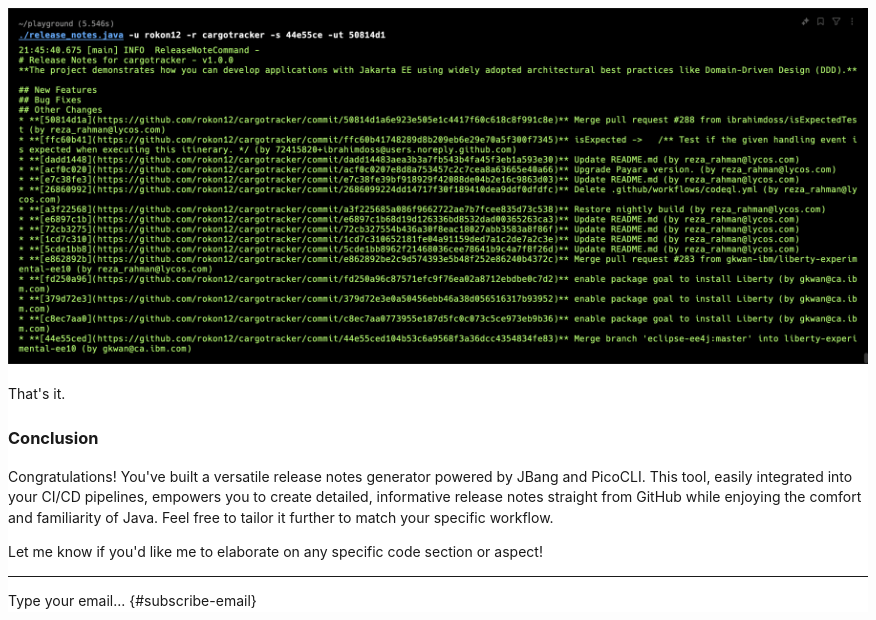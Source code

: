 ![](images/screenshot-2024-07-18-at-9.46.00-pm.png)

That's it.

### **Conclusion**

Congratulations! You've built a versatile release notes generator powered by JBang and PicoCLI. This tool, easily integrated into your CI/CD pipelines, empowers you to create detailed, informative release notes straight from GitHub while enjoying the comfort and familiarity of Java. Feel free to tailor it further to match your specific workflow.

Let me know if you'd like me to elaborate on any specific code section or aspect!

*** ** * ** ***

Type your email... {#subscribe-email}

